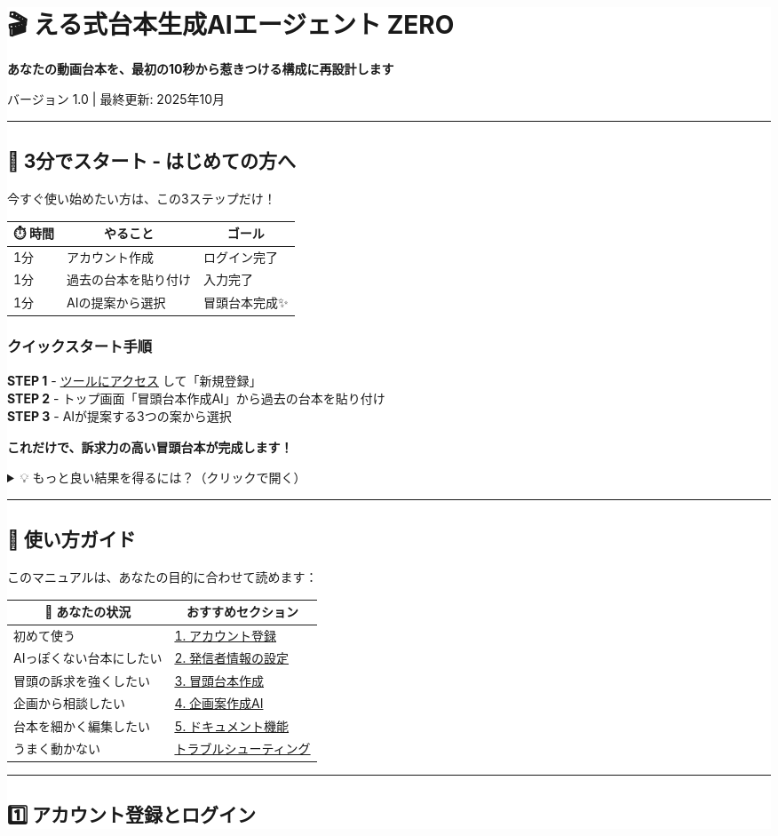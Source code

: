 # 🎬 える式台本生成AIエージェント ZERO

**あなたの動画台本を、最初の10秒から惹きつける構成に再設計します**

バージョン 1.0 | 最終更新: 2025年10月

---

## 🚀 3分でスタート - はじめての方へ

今すぐ使い始めたい方は、この3ステップだけ！

| ⏱️ 時間 | やること             | ゴール         |
| ------- | -------------------- | -------------- |
| 1分     | アカウント作成       | ログイン完了   |
| 1分     | 過去の台本を貼り付け | 入力完了       |
| 1分     | AIの提案から選択     | 冒頭台本完成✨ |

### クイックスタート手順

**STEP 1** - [ツールにアクセス](https://youtube-content-gen.vercel.app/) して「新規登録」  
**STEP 2** - トップ画面「冒頭台本作成AI」から過去の台本を貼り付け  
**STEP 3** - AIが提案する3つの案から選択

**これだけで、訴求力の高い冒頭台本が完成します！**

<details><summary>💡 もっと良い結果を得るには？（クリックで開く）</summary></details>

---

## 📖 使い方ガイド

このマニュアルは、あなたの目的に合わせて読めます：

| 🎯 あなたの状況          | おすすめセクション                                      |
| ------------------------ | ------------------------------------------------------- |
| 初めて使う               | [1. アカウント登録](#1️⃣-アカウント登録とログイン)       |
| AIっぽくない台本にしたい | [2. 発信者情報の設定](#2️⃣-発信者情報を設定する)         |
| 冒頭の訴求を強くしたい   | [3. 冒頭台本作成](#3️⃣-冒頭台本を作成する)               |
| 企画から相談したい       | [4. 企画案作成AI](#4️⃣-企画案作成ai)                     |
| 台本を細かく編集したい   | [5. ドキュメント機能](#5️⃣-ドキュメント機能で台本を磨く) |
| うまく動かない           | [トラブルシューティング](#⚠️-トラブルシューティング)    |

---

## 1️⃣ アカウント登録とログイン
